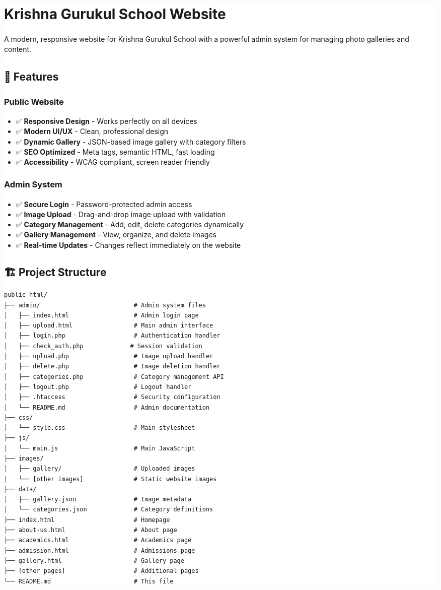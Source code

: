 # Krishna Gurukul School Website

A modern, responsive website for Krishna Gurukul School with a powerful admin system for managing photo galleries and content.

## 🌟 Features

### **Public Website**
- ✅ **Responsive Design** - Works perfectly on all devices
- ✅ **Modern UI/UX** - Clean, professional design
- ✅ **Dynamic Gallery** - JSON-based image gallery with category filters
- ✅ **SEO Optimized** - Meta tags, semantic HTML, fast loading
- ✅ **Accessibility** - WCAG compliant, screen reader friendly

### **Admin System**
- ✅ **Secure Login** - Password-protected admin access
- ✅ **Image Upload** - Drag-and-drop image upload with validation
- ✅ **Category Management** - Add, edit, delete categories dynamically
- ✅ **Gallery Management** - View, organize, and delete images
- ✅ **Real-time Updates** - Changes reflect immediately on the website

## 🏗️ Project Structure

```
public_html/
├── admin/                          # Admin system files
│   ├── index.html                  # Admin login page
│   ├── upload.html                 # Main admin interface
│   ├── login.php                   # Authentication handler
│   ├── check_auth.php             # Session validation
│   ├── upload.php                  # Image upload handler
│   ├── delete.php                  # Image deletion handler
│   ├── categories.php              # Category management API
│   ├── logout.php                  # Logout handler
│   ├── .htaccess                   # Security configuration
│   └── README.md                   # Admin documentation
├── css/
│   └── style.css                   # Main stylesheet
├── js/
│   └── main.js                     # Main JavaScript
├── images/
│   ├── gallery/                    # Uploaded images
│   └── [other images]              # Static website images
├── data/
│   ├── gallery.json                # Image metadata
│   └── categories.json             # Category definitions
├── index.html                      # Homepage
├── about-us.html                   # About page
├── academics.html                  # Academics page
├── admission.html                  # Admissions page
├── gallery.html                    # Gallery page
├── [other pages]                   # Additional pages
└── README.md                       # This file
```
